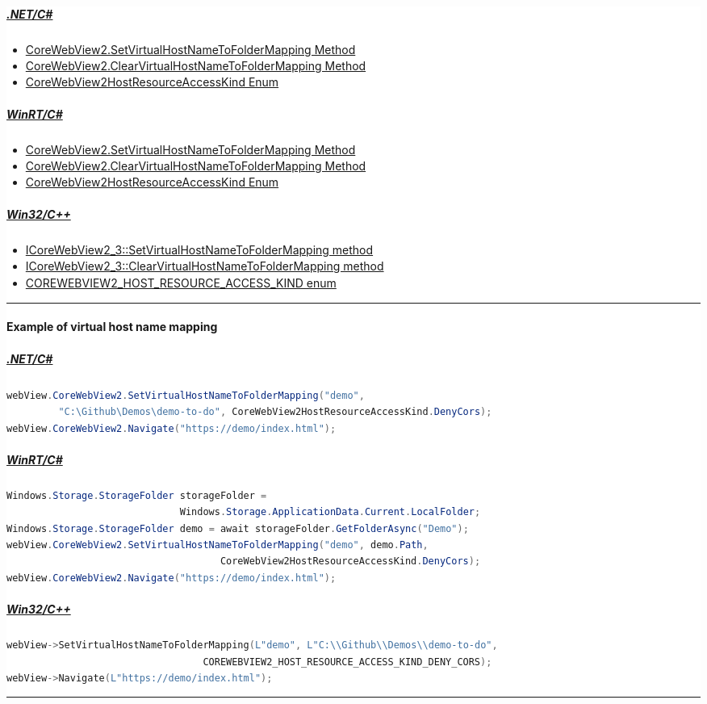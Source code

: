 
##### [.NET/C#](#tab/dotnetcsharp)

* [CoreWebView2.SetVirtualHostNameToFolderMapping Method](/dotnet/api/microsoft.web.webview2.core.corewebview2.setvirtualhostnametofoldermapping)
* [CoreWebView2.ClearVirtualHostNameToFolderMapping Method](/dotnet/api/microsoft.web.webview2.core.corewebview2.clearvirtualhostnametofoldermapping)
* [CoreWebView2HostResourceAccessKind Enum](/dotnet/api/microsoft.web.webview2.core.corewebview2hostresourceaccesskind)

##### [WinRT/C#](#tab/winrtcsharp)

* [CoreWebView2.SetVirtualHostNameToFolderMapping Method](/microsoft-edge/webview2/reference/winrt/microsoft_web_webview2_core/corewebview2#setvirtualhostnametofoldermapping)
* [CoreWebView2.ClearVirtualHostNameToFolderMapping Method](/microsoft-edge/webview2/reference/winrt/microsoft_web_webview2_core/corewebview2#clearvirtualhostnametofoldermapping)
* [CoreWebView2HostResourceAccessKind Enum](/microsoft-edge/webview2/reference/winrt/microsoft_web_webview2_core/corewebview2hostresourceaccesskind)

##### [Win32/C++](#tab/win32cpp)

* [ICoreWebView2_3::SetVirtualHostNameToFolderMapping method](/microsoft-edge/webview2/reference/win32/icorewebview2_3#setvirtualhostnametofoldermapping)
* [ICoreWebView2_3::ClearVirtualHostNameToFolderMapping method](/microsoft-edge/webview2/reference/win32/icorewebview2_3#clearvirtualhostnametofoldermapping)
* [COREWEBVIEW2_HOST_RESOURCE_ACCESS_KIND enum](/microsoft-edge/webview2/reference/win32/icorewebview2#corewebview2_host_resource_access_kind)

---



#### Example of virtual host name mapping


##### [.NET/C#](#tab/dotnetcsharp)

```csharp
webView.CoreWebView2.SetVirtualHostNameToFolderMapping("demo", 
         "C:\Github\Demos\demo-to-do", CoreWebView2HostResourceAccessKind.DenyCors);
webView.CoreWebView2.Navigate("https://demo/index.html");
```

##### [WinRT/C#](#tab/winrtcsharp)

```csharp
Windows.Storage.StorageFolder storageFolder = 
                              Windows.Storage.ApplicationData.Current.LocalFolder;
Windows.Storage.StorageFolder demo = await storageFolder.GetFolderAsync("Demo");
webView.CoreWebView2.SetVirtualHostNameToFolderMapping("demo", demo.Path, 
                                     CoreWebView2HostResourceAccessKind.DenyCors);
webView.CoreWebView2.Navigate("https://demo/index.html");
```

##### [Win32/C++](#tab/win32cpp)

```cpp
webView->SetVirtualHostNameToFolderMapping(L"demo", L"C:\\Github\\Demos\\demo-to-do", 
                                  COREWEBVIEW2_HOST_RESOURCE_ACCESS_KIND_DENY_CORS);
webView->Navigate(L"https://demo/index.html");
```

---